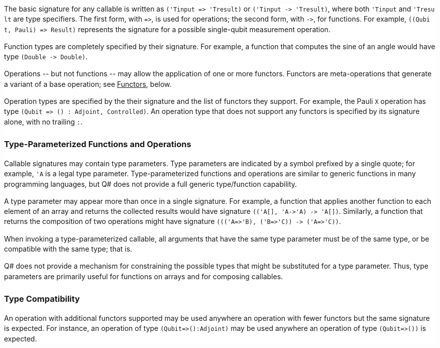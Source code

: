 The basic signature for any callable is written as 
`('Tinput => 'Tresult)` or `('Tinput -> 'Tresult)`, 
where both `'Tinput` and `'Tresult` are type specifiers. 
The first form, with `=>`, is used for operations; 
the second form, with `->`, for functions.
For example, `((Qubit, Pauli) => Result)` represents the 
signature for a possible single-qubit measurement operation.

Function types are completely specified by their signature.
For example, a function that computes the sine of an angle 
would have type `(Double -> Double)`.

Operations -- but not functions -- may allow the application of 
one or more functors.
Functors are meta-operations that generate a variant of a base operation; 
see [Functors](#functors), below.

Operation types are specified by the their signature 
and the list of functors they support.
For example, the Pauli `X` operation has type 
`(Qubit => () : Adjoint, Controlled)`.
An operation type that does not support any functors is specified
by its signature alone, with no trailing `:`.

### Type-Parameterized Functions and Operations

Callable signatures may contain type parameters.
Type parameters are indicated by a symbol prefixed by a single quote;
for example, `'A` is a legal type parameter.
Type-parameterized functions and operations are similar to generic
functions in many programming languages, but Q# does not provide
a full generic type/function capability.

A type parameter may appear more than once in a single signature.
For example, a function that applies another function to each element
of an array and returns the collected results would have signature 
`(('A[], 'A->'A) -> 'A[])`.
Similarly, a function that returns the composition of two operations
might have signature `((('A=>'B), ('B=>'C)) -> ('A=>'C))`.

When invoking a type-parameterized callable, all arguments that have the same type parameter must be of the same type, or be compatible with the same type; that is.

Q# does not provide a mechanism for constraining the possible types
that might be substituted for a type parameter.
Thus, type parameters are primarily useful for functions on arrays and 
for composing callables.

### Type Compatibility

An operation with additional functors supported may be used anywhere
an operation with fewer functors but the same signature is expected.
For instance, an operation of type `(Qubit=>():Adjoint)` may be used 
anywhere an operation of type `(Qubit=>())` is expected.
